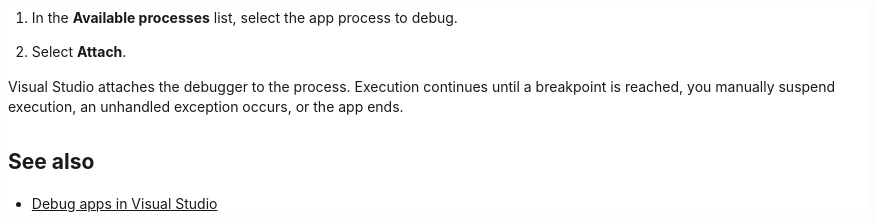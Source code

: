 1. In the **Available processes**  list, select the app process to debug.

1. Select **Attach**.

 Visual Studio attaches the debugger to the process. Execution continues until a breakpoint is reached, you manually suspend execution, an unhandled exception occurs, or the app ends.

## See also

- [Debug apps in Visual Studio](../debugger/debugging-windows-store-and-windows-universal-apps.md)